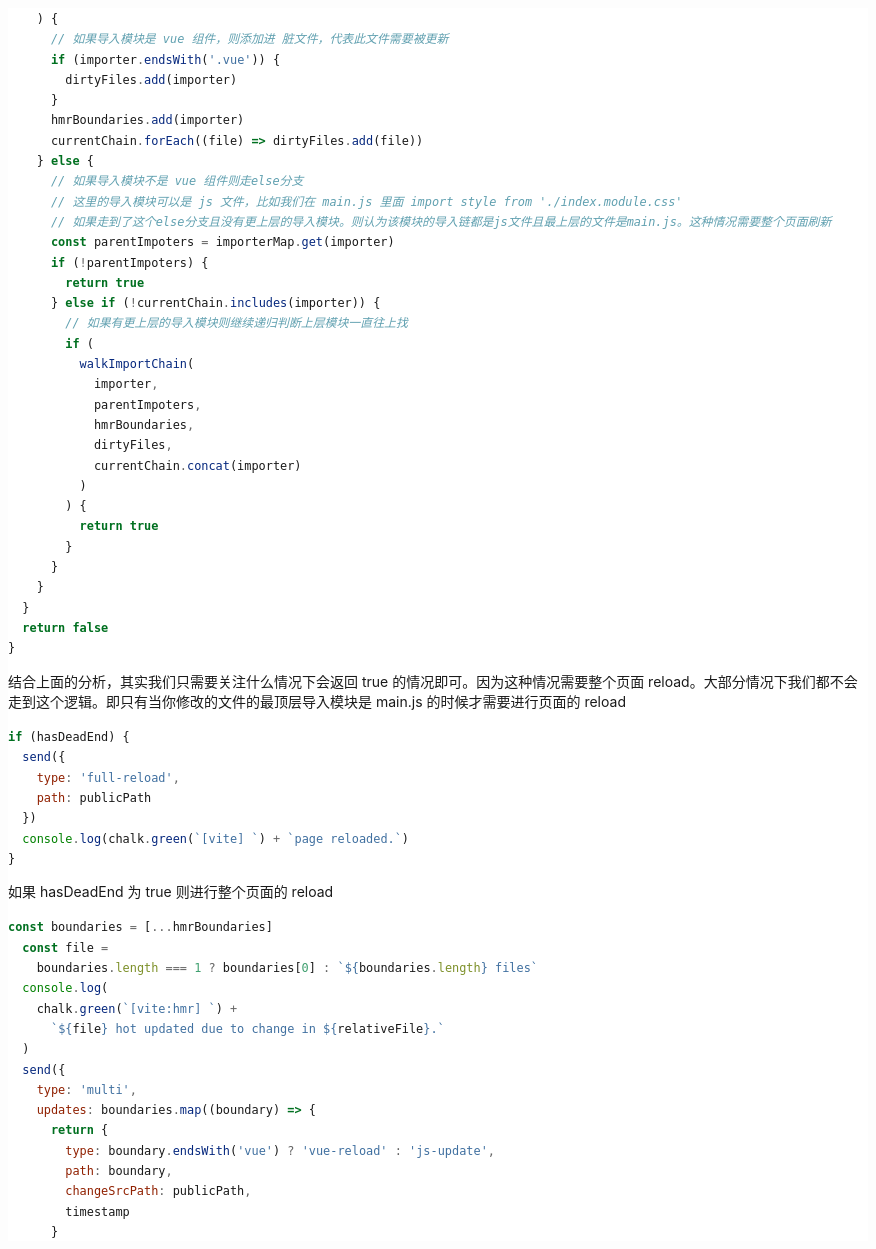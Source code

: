 ```js
    ) {
      // 如果导入模块是 vue 组件，则添加进 脏文件，代表此文件需要被更新
      if (importer.endsWith('.vue')) {
        dirtyFiles.add(importer)
      }
      hmrBoundaries.add(importer)
      currentChain.forEach((file) => dirtyFiles.add(file))
    } else {
      // 如果导入模块不是 vue 组件则走else分支
      // 这里的导入模块可以是 js 文件，比如我们在 main.js 里面 import style from './index.module.css'
      // 如果走到了这个else分支且没有更上层的导入模块。则认为该模块的导入链都是js文件且最上层的文件是main.js。这种情况需要整个页面刷新
      const parentImpoters = importerMap.get(importer)
      if (!parentImpoters) {
        return true
      } else if (!currentChain.includes(importer)) {
        // 如果有更上层的导入模块则继续递归判断上层模块一直往上找
        if (
          walkImportChain(
            importer,
            parentImpoters,
            hmrBoundaries,
            dirtyFiles,
            currentChain.concat(importer)
          )
        ) {
          return true
        }
      }
    }
  }
  return false
}
```
结合上面的分析，其实我们只需要关注什么情况下会返回 true 的情况即可。因为这种情况需要整个页面 reload。大部分情况下我们都不会走到这个逻辑。即只有当你修改的文件的最顶层导入模块是 main.js 的时候才需要进行页面的 reload

```js
if (hasDeadEnd) {
  send({
    type: 'full-reload',
    path: publicPath
  })
  console.log(chalk.green(`[vite] `) + `page reloaded.`)
}
```

如果 hasDeadEnd 为 true 则进行整个页面的 reload

```js
const boundaries = [...hmrBoundaries]
  const file =
    boundaries.length === 1 ? boundaries[0] : `${boundaries.length} files`
  console.log(
    chalk.green(`[vite:hmr] `) +
      `${file} hot updated due to change in ${relativeFile}.`
  )
  send({
    type: 'multi',
    updates: boundaries.map((boundary) => {
      return {
        type: boundary.endsWith('vue') ? 'vue-reload' : 'js-update',
        path: boundary,
        changeSrcPath: publicPath,
        timestamp
      }
```